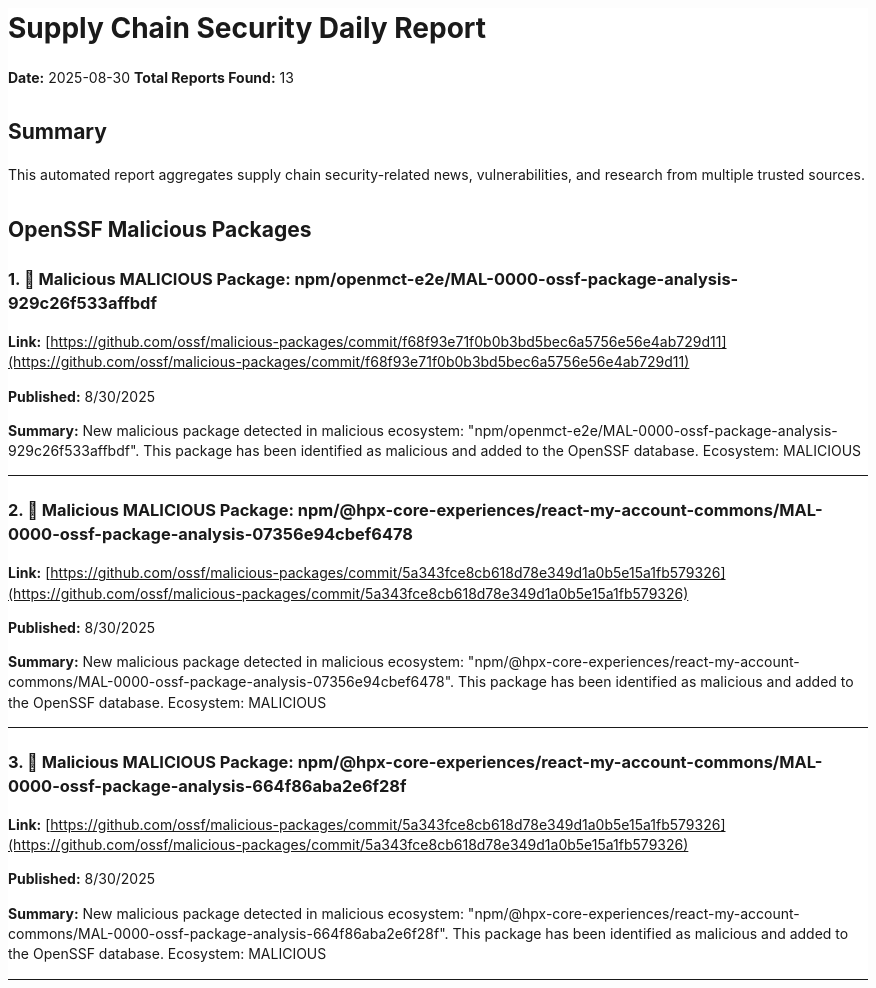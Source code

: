 # Supply Chain Security Daily Report
**Date:** 2025-08-30
**Total Reports Found:** 13

## Summary

This automated report aggregates supply chain security-related news, vulnerabilities, and research from multiple trusted sources.

## OpenSSF Malicious Packages

### 1. 🚨 Malicious MALICIOUS Package: npm/openmct-e2e/MAL-0000-ossf-package-analysis-929c26f533affbdf

**Link:** [https://github.com/ossf/malicious-packages/commit/f68f93e71f0b0b3bd5bec6a5756e56e4ab729d11](https://github.com/ossf/malicious-packages/commit/f68f93e71f0b0b3bd5bec6a5756e56e4ab729d11)

**Published:** 8/30/2025

**Summary:** New malicious package detected in malicious ecosystem: "npm/openmct-e2e/MAL-0000-ossf-package-analysis-929c26f533affbdf". This package has been identified as malicious and added to the OpenSSF database. Ecosystem: MALICIOUS

---

### 2. 🚨 Malicious MALICIOUS Package: npm/@hpx-core-experiences/react-my-account-commons/MAL-0000-ossf-package-analysis-07356e94cbef6478

**Link:** [https://github.com/ossf/malicious-packages/commit/5a343fce8cb618d78e349d1a0b5e15a1fb579326](https://github.com/ossf/malicious-packages/commit/5a343fce8cb618d78e349d1a0b5e15a1fb579326)

**Published:** 8/30/2025

**Summary:** New malicious package detected in malicious ecosystem: "npm/@hpx-core-experiences/react-my-account-commons/MAL-0000-ossf-package-analysis-07356e94cbef6478". This package has been identified as malicious and added to the OpenSSF database. Ecosystem: MALICIOUS

---

### 3. 🚨 Malicious MALICIOUS Package: npm/@hpx-core-experiences/react-my-account-commons/MAL-0000-ossf-package-analysis-664f86aba2e6f28f

**Link:** [https://github.com/ossf/malicious-packages/commit/5a343fce8cb618d78e349d1a0b5e15a1fb579326](https://github.com/ossf/malicious-packages/commit/5a343fce8cb618d78e349d1a0b5e15a1fb579326)

**Published:** 8/30/2025

**Summary:** New malicious package detected in malicious ecosystem: "npm/@hpx-core-experiences/react-my-account-commons/MAL-0000-ossf-package-analysis-664f86aba2e6f28f". This package has been identified as malicious and added to the OpenSSF database. Ecosystem: MALICIOUS

---